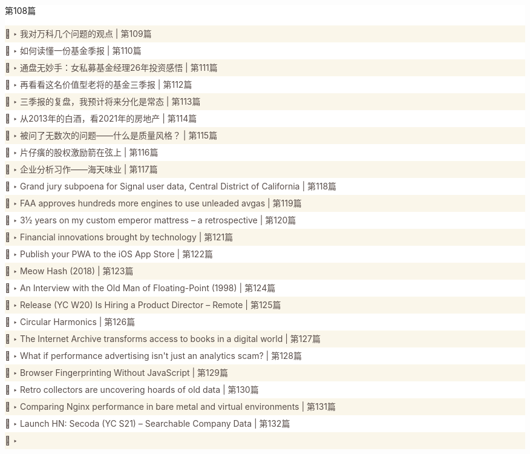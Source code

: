 第108篇</a></div><div style='line-height:3;background-color:#FAF6EA;' ><a href='http://xueqiu.com/7579238876/201568265' style="line-height:2;text-decoration:none;display:block;color:#584D49;">🌈 ‣ 我对万科几个问题的观点 | 第109篇</a></div><div style='line-height:3;' ><a href='http://xueqiu.com/7516820417/201486406' style="line-height:2;text-decoration:none;display:block;color:#584D49;">🌈 ‣ 如何读懂一份基金季报 | 第110篇</a></div><div style='line-height:3;background-color:#FAF6EA;' ><a href='http://xueqiu.com/1340904670/200286368' style="line-height:2;text-decoration:none;display:block;color:#584D49;">🌈 ‣ 通盘无妙手：女私募基金经理26年投资感悟 | 第111篇</a></div><div style='line-height:3;' ><a href='http://xueqiu.com/6525735836/201580789' style="line-height:2;text-decoration:none;display:block;color:#584D49;">🌈 ‣ 再看看这名价值型老将的基金三季报 | 第112篇</a></div><div style='line-height:3;background-color:#FAF6EA;' ><a href='http://xueqiu.com/4403644081/201496528' style="line-height:2;text-decoration:none;display:block;color:#584D49;">🌈 ‣ 三季报的复盘，我预计将来分化是常态 | 第113篇</a></div><div style='line-height:3;' ><a href='http://xueqiu.com/6056806984/201556873' style="line-height:2;text-decoration:none;display:block;color:#584D49;">🌈 ‣ 从2013年的白酒，看2021年的房地产 | 第114篇</a></div><div style='line-height:3;background-color:#FAF6EA;' ><a href='http://xueqiu.com/9290769077/201466655' style="line-height:2;text-decoration:none;display:block;color:#584D49;">🌈 ‣ 被问了无数次的问题——什么是质量风格？ | 第115篇</a></div><div style='line-height:3;' ><a href='http://xueqiu.com/6054804575/201504075' style="line-height:2;text-decoration:none;display:block;color:#584D49;">🌈 ‣ 片仔癀的股权激励箭在弦上 | 第116篇</a></div><div style='line-height:3;background-color:#FAF6EA;' ><a href='http://xueqiu.com/8531807918/201203305' style="line-height:2;text-decoration:none;display:block;color:#584D49;">🌈 ‣ 企业分析习作——海天味业 | 第117篇</a></div><div style='line-height:3;' ><a href='https://signal.org/bigbrother/cd-california-grand-jury/' style="line-height:2;text-decoration:none;display:block;color:#584D49;">🌈 ‣ Grand jury subpoena for Signal user data, Central District of California | 第118篇</a></div><div style='line-height:3;background-color:#FAF6EA;' ><a href='https://www.aopa.org/news-and-media/all-news/2021/october/28/faa-approves-hundreds-more-engines-to-use-unleaded-avgas' style="line-height:2;text-decoration:none;display:block;color:#584D49;">🌈 ‣ FAA approves hundreds more engines to use unleaded avgas | 第119篇</a></div><div style='line-height:3;' ><a href='https://www.middleendian.com/emperor_retrospective' style="line-height:2;text-decoration:none;display:block;color:#584D49;">🌈 ‣ 3½ years on my custom emperor mattress – a retrospective | 第120篇</a></div><div style='line-height:3;background-color:#FAF6EA;' ><a href='https://bam.kalzumeus.com/archive/financial-innovation-is-happening/' style="line-height:2;text-decoration:none;display:block;color:#584D49;">🌈 ‣ Financial innovations brought by technology | 第121篇</a></div><div style='line-height:3;' ><a href='https://blog.pwabuilder.com/posts/publish-your-pwa-to-the-ios-app-store/' style="line-height:2;text-decoration:none;display:block;color:#584D49;">🌈 ‣ Publish your PWA to the iOS App Store | 第122篇</a></div><div style='line-height:3;background-color:#FAF6EA;' ><a href='https://mollyrocket.com/meowhash' style="line-height:2;text-decoration:none;display:block;color:#584D49;">🌈 ‣ Meow Hash (2018) | 第123篇</a></div><div style='line-height:3;' ><a href='https://people.eecs.berkeley.edu/~wkahan/ieee754status/754story.html' style="line-height:2;text-decoration:none;display:block;color:#584D49;">🌈 ‣ An Interview with the Old Man of Floating-Point (1998) | 第124篇</a></div><div style='line-height:3;background-color:#FAF6EA;' ><a href='https://releasehub.com/company#hire' style="line-height:2;text-decoration:none;display:block;color:#584D49;">🌈 ‣ Release (YC W20) Is Hiring a Product Director – Remote | 第125篇</a></div><div style='line-height:3;' ><a href='https://valdes.cc/articles/ch.html' style="line-height:2;text-decoration:none;display:block;color:#584D49;">🌈 ‣ Circular Harmonics | 第126篇</a></div><div style='line-height:3;background-color:#FAF6EA;' ><a href='https://www.eff.org/deeplinks/2021/10/internet-archive-transforms-access-books-digital-world' style="line-height:2;text-decoration:none;display:block;color:#584D49;">🌈 ‣ The Internet Archive transforms access to books in a digital world | 第127篇</a></div><div style='line-height:3;' ><a href='https://mackgrenfell.com/blog/what-if-performance-advertising-isnt-just-an-analytics-scam' style="line-height:2;text-decoration:none;display:block;color:#584D49;">🌈 ‣ What if performance advertising isn't just an analytics scam? | 第128篇</a></div><div style='line-height:3;background-color:#FAF6EA;' ><a href='https://fingerprintjs.com/blog/disabling-javascript-wont-stop-fingerprinting/' style="line-height:2;text-decoration:none;display:block;color:#584D49;">🌈 ‣ Browser Fingerprinting Without JavaScript | 第129篇</a></div><div style='line-height:3;' ><a href='https://www.wired.co.uk/article/vintage-computers-data' style="line-height:2;text-decoration:none;display:block;color:#584D49;">🌈 ‣ Retro collectors are uncovering hoards of old data | 第130篇</a></div><div style='line-height:3;background-color:#FAF6EA;' ><a href='https://www.nginx.com/blog/comparing-nginx-performance-bare-metal-and-virtual-environments/' style="line-height:2;text-decoration:none;display:block;color:#584D49;">🌈 ‣ Comparing Nginx performance in bare metal and virtual environments | 第131篇</a></div><div style='line-height:3;' ><a href='https://news.ycombinator.com/item?id=29038087' style="line-height:2;text-decoration:none;display:block;color:#584D49;">🌈 ‣ Launch HN: Secoda (YC S21) – Searchable Company Data | 第132篇</a></div><div style='line-height:3;background-color:#FAF6EA;' ><a href='https://www.dolthub.com/blog/2021-10-29-two-errgroup-patterns/' style="line-height:2;text-decoration:none;display:block;color:#584D49;">🌈 ‣